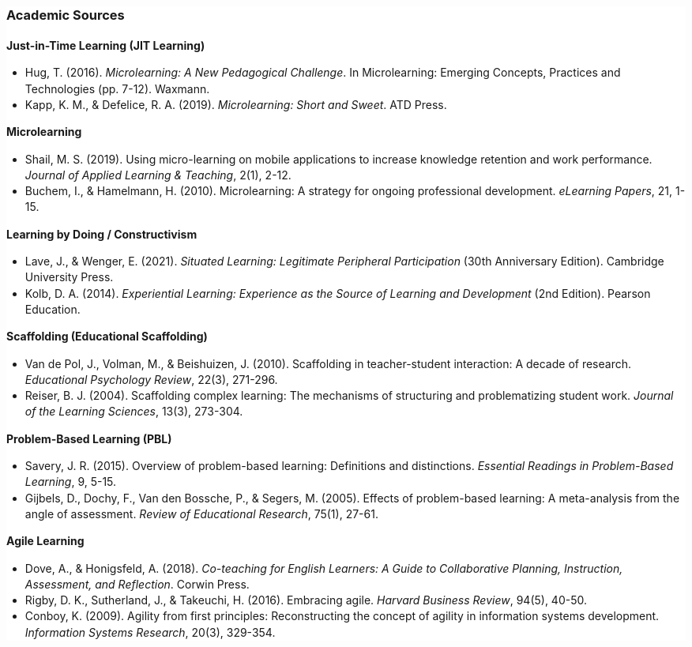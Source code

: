 ### Academic Sources

**Just-in-Time Learning (JIT Learning)**
- Hug, T. (2016). *Microlearning: A New Pedagogical Challenge*. In Microlearning: Emerging Concepts, Practices and Technologies (pp. 7-12). Waxmann.
- Kapp, K. M., & Defelice, R. A. (2019). *Microlearning: Short and Sweet*. ATD Press.

**Microlearning**
- Shail, M. S. (2019). Using micro-learning on mobile applications to increase knowledge retention and work performance. *Journal of Applied Learning & Teaching*, 2(1), 2-12.
- Buchem, I., & Hamelmann, H. (2010). Microlearning: A strategy for ongoing professional development. *eLearning Papers*, 21, 1-15.

**Learning by Doing / Constructivism**
- Lave, J., & Wenger, E. (2021). *Situated Learning: Legitimate Peripheral Participation* (30th Anniversary Edition). Cambridge University Press.
- Kolb, D. A. (2014). *Experiential Learning: Experience as the Source of Learning and Development* (2nd Edition). Pearson Education.

**Scaffolding (Educational Scaffolding)**
- Van de Pol, J., Volman, M., & Beishuizen, J. (2010). Scaffolding in teacher-student interaction: A decade of research. *Educational Psychology Review*, 22(3), 271-296.
- Reiser, B. J. (2004). Scaffolding complex learning: The mechanisms of structuring and problematizing student work. *Journal of the Learning Sciences*, 13(3), 273-304.

**Problem-Based Learning (PBL)**
- Savery, J. R. (2015). Overview of problem-based learning: Definitions and distinctions. *Essential Readings in Problem-Based Learning*, 9, 5-15.
- Gijbels, D., Dochy, F., Van den Bossche, P., & Segers, M. (2005). Effects of problem-based learning: A meta-analysis from the angle of assessment. *Review of Educational Research*, 75(1), 27-61.

**Agile Learning**
- Dove, A., & Honigsfeld, A. (2018). *Co-teaching for English Learners: A Guide to Collaborative Planning, Instruction, Assessment, and Reflection*. Corwin Press.
- Rigby, D. K., Sutherland, J., & Takeuchi, H. (2016). Embracing agile. *Harvard Business Review*, 94(5), 40-50.
- Conboy, K. (2009). Agility from first principles: Reconstructing the concept of agility in information systems development. *Information Systems Research*, 20(3), 329-354.
